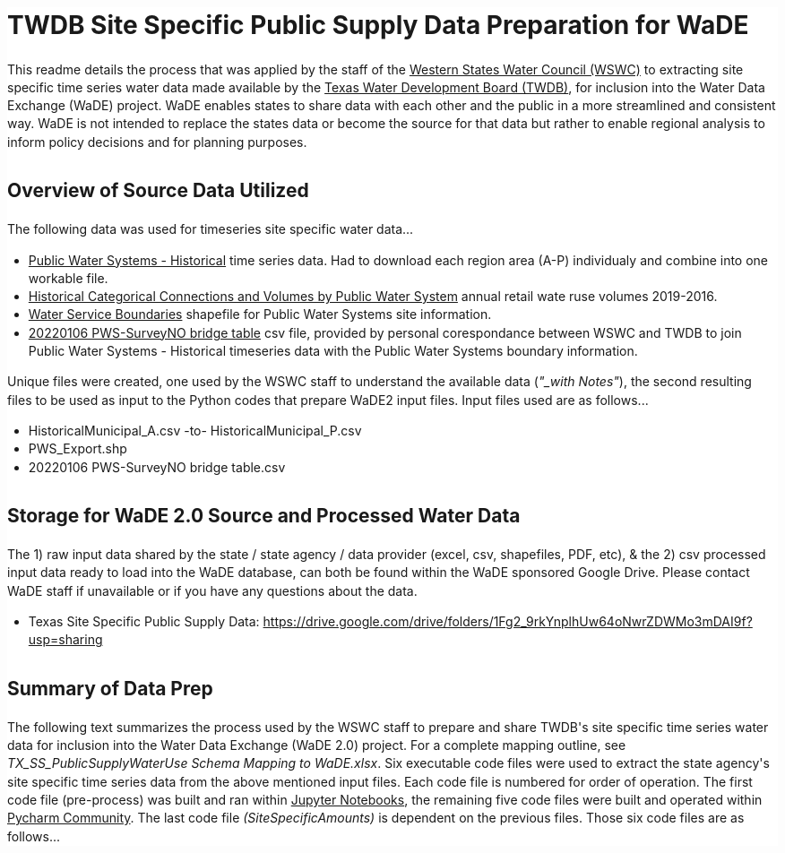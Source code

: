 # TWDB Site Specific Public Supply Data Preparation for WaDE
This readme details the process that was applied by the staff of the [Western States Water Council (WSWC)](http://wade.westernstateswater.org/) to extracting site specific time series water data made available by the [Texas Water Development Board (TWDB)](https://www.twdb.texas.gov/index.asp), for inclusion into the Water Data Exchange (WaDE) project.  WaDE enables states to share data with each other and the public in a more streamlined and consistent way. WaDE is not intended to replace the states data or become the source for that data but rather to enable regional analysis to inform policy decisions and for planning purposes. 


## Overview of Source Data Utilized
The following data was used for timeseries site specific water data...

- [Public Water Systems - Historical](https://www.twdb.texas.gov/waterplanning/waterusesurvey/estimates/index.asp) time series data.  Had to download each region area (A-P) individualy and combine into one workable file.
- [Historical Categorical Connections and Volumes by Public Water System](https://www.twdb.texas.gov/waterplanning/waterusesurvey/estimates/index.asp) annual retail wate ruse volumes 2019-2016.
- [Water Service Boundaries](https://www3.twdb.texas.gov/apps/waterserviceboundaries) shapefile for Public Water Systems site information.
- [20220106 PWS-SurveyNO bridge table]() csv file, provided by personal corespondance between WSWC and TWDB to join Public Water Systems - Historical timeseries data with the Public Water Systems boundary information.

Unique files were created, one used by the WSWC staff to understand the available data (*"_with Notes"*), the second resulting files to be used as input to the Python codes that prepare WaDE2 input files.  Input files used are as follows...
 - HistoricalMunicipal_A.csv -to- HistoricalMunicipal_P.csv
 - PWS_Export.shp
 - 20220106 PWS-SurveyNO bridge table.csv

## Storage for WaDE 2.0 Source and Processed Water Data
The 1) raw input data shared by the state / state agency / data provider (excel, csv, shapefiles, PDF, etc), & the 2) csv processed input data ready to load into the WaDE database, can both be found within the WaDE sponsored Google Drive.  Please contact WaDE staff if unavailable or if you have any questions about the data.
- Texas Site Specific Public Supply Data: https://drive.google.com/drive/folders/1Fg2_9rkYnplhUw64oNwrZDWMo3mDAI9f?usp=sharing


## Summary of Data Prep
The following text summarizes the process used by the WSWC staff to prepare and share TWDB's site specific time series water data for inclusion into the Water Data Exchange (WaDE 2.0) project.  For a complete mapping outline, see *TX_SS_PublicSupplyWaterUse Schema Mapping to WaDE.xlsx*.  Six executable code files were used to extract the state agency's site specific time series data from the above mentioned input files.  Each code file is numbered for order of operation.  The first code file (pre-process) was built and ran within [Jupyter Notebooks](https://jupyter.org/), the remaining five code files were built and operated within [Pycharm Community](https://www.jetbrains.com/pycharm/). The last code file *(SiteSpecificAmounts)* is dependent on the previous files.  Those six code files are as follows...
